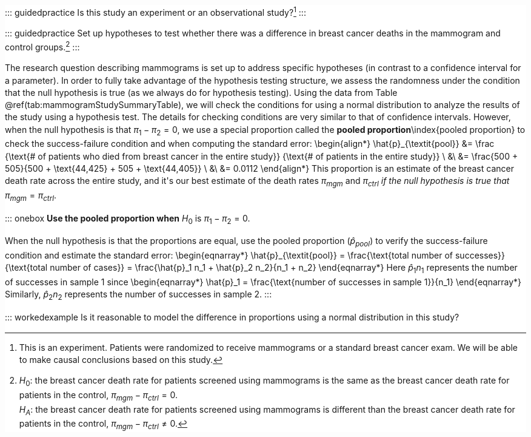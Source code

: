 ::: guidedpractice
Is this study an experiment or an observational study?[^05-inference-cat-72]
:::

[^05-inference-cat-72]: This is an experiment. Patients were randomized to receive mammograms or a standard breast cancer exam. We will be able to make causal conclusions based on this study.

::: guidedpractice
Set up hypotheses to test whether there was a difference in breast cancer deaths in the mammogram and control groups.[^05-inference-cat-73]
:::

[^05-inference-cat-73]: $H_0$: the breast cancer death rate for patients screened using mammograms is the same as the breast cancer death rate for patients in the control, $\pi_{mgm} - \pi_{ctrl} = 0$.\
    $H_A$: the breast cancer death rate for patients screened using mammograms is different than the breast cancer death rate for patients in the control, $\pi_{mgm} - \pi_{ctrl} \neq 0$.

The research question describing mammograms is set up to address specific hypotheses (in contrast to a confidence interval for a parameter). In order to fully take advantage of the hypothesis testing structure, we assess the randomness under the condition that the null hypothesis is true (as we always do for hypothesis testing). Using the data from Table \@ref(tab:mammogramStudySummaryTable), we will check the conditions for using a normal distribution to analyze the results of the study using a hypothesis test. The details for checking conditions are very similar to that of confidence intervals. However, when the null hypothesis is that $\pi_1 - \pi_2 = 0$, we use a special proportion called the **pooled proportion**\index{pooled proportion} to check the success-failure condition and when computing the standard error: \begin{align*}
\hat{p}_{\textit{pool}}
    &= \frac
        {\text{# of patients who died from breast cancer in the entire study}}
        {\text{# of patients in the entire study}} \\
        &\\
    &= \frac{500 + 505}{500 + \text{44,425} + 505 + \text{44,405}} \\
    &\\
    &= 0.0112
\end{align*} This proportion is an estimate of the breast cancer death rate across the entire study, and it's our best estimate of the death rates $\pi_{mgm}$ and $\pi_{ctrl}$ *if the null hypothesis is true that* $\pi_{mgm} = \pi_{ctrl}$.



::: onebox
**Use the pooled proportion when** $H_0$ is $\pi_1 - \pi_2 = 0$.

When the null hypothesis is that the proportions are equal, use the pooled proportion ($\hat{p}_{\textit{pool}}$) to verify the success-failure condition and estimate the standard error: \begin{eqnarray*}
  \hat{p}_{\textit{pool}}
    = \frac{\text{total number of successes}}
      {\text{total number of cases}}
    = \frac{\hat{p}_1 n_1 + \hat{p}_2 n_2}{n_1 + n_2}
  \end{eqnarray*} Here $\hat{p}_1 n_1$ represents the number of successes in sample 1 since \begin{eqnarray*}
  \hat{p}_1
    = \frac{\text{number of successes in sample 1}}{n_1}
  \end{eqnarray*} Similarly, $\hat{p}_2 n_2$ represents the number of successes in sample 2.
:::

::: workedexample
Is it reasonable to model the difference in proportions using a normal distribution in this study?


[^05-inference-cat-53]: Rosen B and Jerdee T. 1974. "Influence of sex role stereotypes on personnel decisions." Journal of Applied Psychology 59(1):9-14.
[^05-inference-cat-54]: The study is an experiment, as subjects were randomly assigned a "male" file or a "female" file (remember, all the files were actually identical in content). Since this is an experiment, the results can be used to evaluate a causal relationship between gender of a candidate and the promotion decision.
[^05-inference-cat-55]: The test procedure we employ in this section is sometimes referred to as a **permutation test**\index{permutation test}.
[^05-inference-cat-56]: $18/24 - 17/24=0.042$ or about 4.2% in favor of the men. This difference due to chance is much smaller than the difference observed in the actual groups.
[^05-inference-cat-57]: This reasoning does not generally extend to anecdotal observations. Each of us observes incredibly rare events every day, events we could not possibly hope to predict. However, in the non-rigorous setting of anecdotal evidence, almost anything may appear to be a rare event, so the idea of looking for rare events in day-to-day activities is treacherous. For example, we might look at the lottery: there was only a 1 in 176 million chance that the Mega Millions numbers for the largest jackpot in history (March 30, 2012) would be (2, 4, 23, 38, 46) with a Mega ball of (23), but nonetheless those numbers came up! However, no matter what numbers had turned up, they would have had the same incredibly rare odds. That is, *any set of numbers we could have observed would ultimately be incredibly rare*. This type of situation is typical of our daily lives: each possible event in itself seems incredibly rare, but if we consider every alternative, those outcomes are also incredibly rare. We should be cautious not to misinterpret such anecdotal evidence.
[^05-inference-cat-58]: This probability of the results we see in our study, under the assumption of no discrimination, is the **p-value**.
[^05-inference-cat-59]: B$\ddot{\text{o}}$ttiger et al. "Efficacy and safety of thrombolytic therapy after initially unsuccessful cardiopulmonary resuscitation: a prospective clinical trial." The Lancet, 2001.
[^05-inference-cat-60]: Observed control survival rate: $\hat{p}_c = \frac{11}{50} = 0.22$. Treatment survival rate: $\hat{p}_t = \frac{14}{40} = 0.35$. Observed difference: $\hat{p}_t - \hat{p}_c = 0.35 - 0.22 = 0.13$. Relative risk: $\hat{p}_t/\hat{p}_c = 0.35/0.22 = 1.59$
[^05-inference-cat-61]: Note: it is only a coincidence that we also have $\hat{p}_t - \hat{p}_c=0.13$!
[^05-inference-cat-62]: Note that the relative risk in the opposite direction is not a *decrease* of 59%! When comparing control to treatment, the relative risk would be $0.22/0.35 = 0.63$, or a decrease of 37%. These values differ because the quantity we're comparing to (the "100%" quantity) differs.
[^05-inference-cat-63]: With a sample of students, randomly assign half of them to the control condition, and the other half to the treatment condition. For those in the control condition, present them with a situation where an item is on sale and ask if they would like to buy the item. For those in the treatment condition, present them with the same situation, but also remind them that they can save money for later purchases, then ask if they would like to buy the item. Compute and compare the proportions who refrained from purchasing the item in each group.
[^05-inference-cat-64]: Frederick S, Novemsky N, Wang J, Dhar R, Nowlis S. 2009. Opportunity Cost Neglect. Journal of Consumer Research 36: 553-561.
[^05-inference-cat-65]: Success is often defined in a study as the outcome of interest, and a "success" may or may not actually be a positive outcome. For example, researchers working on a study on HIV prevalence might define a "success" in the statistical sense as a patient who is HIV+. A more complete discussion of the term **success** will be given in Chapter \@ref(inference-cat).
[^05-inference-cat-66]: The study is an experiment, as patients were randomly assigned an experiment group. Since this is an experiment, the results can be used to evaluate a causal relationship between the malaria vaccine and whether patients showed signs of an infection.
[^05-inference-cat-67]: $(0.357 - 1)\times 100$% = -64.3%
[^05-inference-cat-68]: With small sample sizes, researchers often add 0.5 to each of the four cells prior to calculating the sample relative risk in order to avoid dividing by zero. With this adjustment, the sample relative risk is: $\frac{5.5/15}{6.5/7} = 0.395$. We will use this adjustment when simulating relative risks as well.
[^05-inference-cat-69]: 1\. Take 20 notecards to represent the 20 patients, where we write down "infection" on 11 cards and "no infection" on 9 cards. 2. Thoroughly shuffle the notecards and deal 14 into a "vaccine" pile and 6 into a "placebo" pile. 3. Compute the proportion of "infection" cards in the "vaccine" pile and divide it by the proportion of "infection" cards in the "placebo" pile to get the simulated sample relative risk.
[^05-inference-cat-70]: This reasoning does not generally extend to anecdotal observations. Each of us observes incredibly rare events every day, events we could not possibly hope to predict. However, in the non-rigorous setting of anecdotal evidence, almost anything may appear to be a rare event, so the idea of looking for rare events in day-to-day activities is treacherous. For example, we might look at the lottery: there was only a 1 in 292 million chance that the Powerball numbers for the largest jackpot in history (January 13th, 2016) would be (04, 08, 19, 27, 34) with a Powerball of (10), but nonetheless those numbers came up! However, no matter what numbers had turned up, they would have had the same incredibly rare odds. That is, *any set of numbers we could have observed would ultimately be incredibly rare*. This type of situation is typical of our daily lives: each possible event in itself seems incredibly rare, but if we consider every alternative, those outcomes are also incredibly rare. We should be cautious not to misinterpret such anecdotal evidence.
[^05-inference-cat-71]: Because the patients were randomized, the subjects are independent, both within and between the two groups. The success-failure condition is also met for both groups as all counts are at least 10. This satisfies the conditions necessary to model the difference in proportions using a normal distribution. Compute the sample proportions ($\hat{p}_{\text{fish oil}} = 0.0112$, $\hat{p}_{\text{placebo}} = 0.0155$), point estimate of the difference ($0.0112 - 0.0155 = -0.0043$), and standard error $SE = \sqrt{\frac{0.0112 \times 0.9888}{12933} + \frac{0.0155 \times 0.9845}{12938}} = 0.00145$. Next, plug the values into the general formula for a confidence interval, where $z^{\star} = 1.96$ for a 95% confidence level: $-0.0043 \pm 1.96 \times 0.00145 \rightarrow (-0.0071, -0.0015)$. We are 95% confident that fish oils decreases heart attacks by 0.15 to 0.71 percentage points (off of a baseline of about 1.55%) over a 5-year period for subjects who are similar to those in the study. Because the interval is entirely below 0, and the treatment was randomly assigned, the data provide strong evidence that fish oil supplements reduce heart attacks in patients like those in the study.
[^05-inference-cat-74]: For an example of a two proportion hypothesis test that does not require the success-failure condition to be met, see Section \@ref(two-prop-errors).